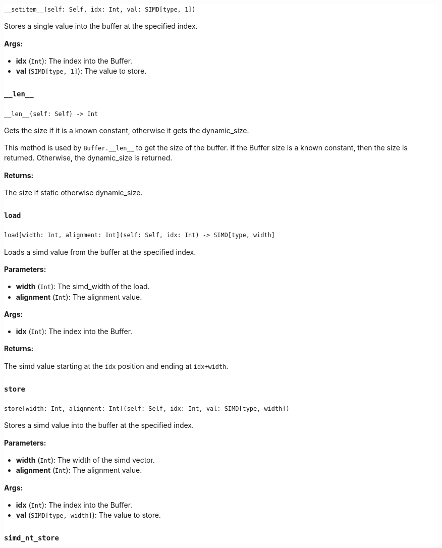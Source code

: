 `__setitem__(self: Self, idx: Int, val: SIMD[type, 1])`

Stores a single value into the buffer at the specified index.

**Args:**

- ​**idx** (`Int`): The index into the Buffer.
- ​**val** (`SIMD[type, 1]`): The value to store.

### `__len__`[​](https://docs.modular.com/mojo/stdlib/buffer/buffer#__len__ "Direct link to __len__")

`__len__(self: Self) -> Int`

Gets the size if it is a known constant, otherwise it gets the dynamic\_size.

This method is used by `Buffer.__len__` to get the size of the buffer. If the Buffer size is a known constant, then the size is returned. Otherwise, the dynamic\_size is returned.

**Returns:**

The size if static otherwise dynamic\_size.

### `load`[​](https://docs.modular.com/mojo/stdlib/buffer/buffer#load "Direct link to load")

`load[width: Int, alignment: Int](self: Self, idx: Int) -> SIMD[type, width]`

Loads a simd value from the buffer at the specified index.

**Parameters:**

- ​**width** (`Int`): The simd\_width of the load.
- ​**alignment** (`Int`): The alignment value.

**Args:**

- ​**idx** (`Int`): The index into the Buffer.

**Returns:**

The simd value starting at the `idx` position and ending at `idx+width`.

### `store`[​](https://docs.modular.com/mojo/stdlib/buffer/buffer#store "Direct link to store")

`store[width: Int, alignment: Int](self: Self, idx: Int, val: SIMD[type, width])`

Stores a simd value into the buffer at the specified index.

**Parameters:**

- ​**width** (`Int`): The width of the simd vector.
- ​**alignment** (`Int`): The alignment value.

**Args:**

- ​**idx** (`Int`): The index into the Buffer.
- ​**val** (`SIMD[type, width]`): The value to store.

### `simd_nt_store`[​](https://docs.modular.com/mojo/stdlib/buffer/buffer#simd_nt_store "Direct link to simd_nt_store")

